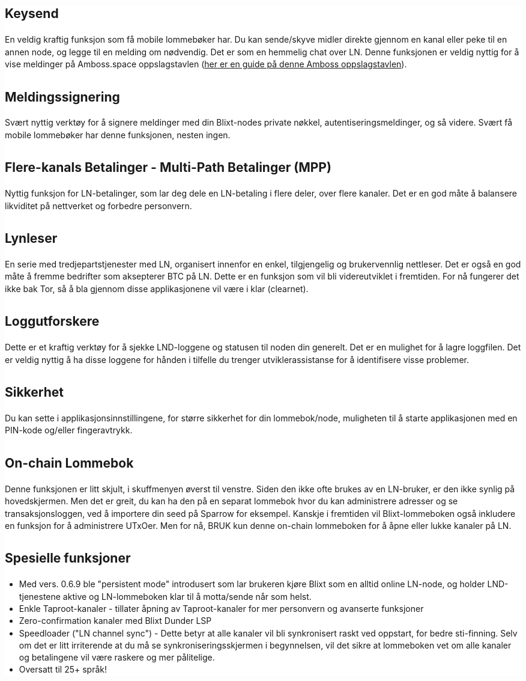 ## Keysend

En veldig kraftig funksjon som få mobile lommebøker har. Du kan sende/skyve midler direkte gjennom en kanal eller peke til en annen node, og legge til en melding om nødvendig. Det er som en hemmelig chat over LN. Denne funksjonen er veldig nyttig for å vise meldinger på Amboss.space oppslagstavlen ([her er en guide på denne Amboss oppslagstavlen](https://darthcoin.substack.com/p/amboss-billboard-amazing-tool)).

## Meldingssignering
Svært nyttig verktøy for å signere meldinger med din Blixt-nodes private nøkkel, autentiseringsmeldinger, og så videre. Svært få mobile lommebøker har denne funksjonen, nesten ingen.
## Flere-kanals Betalinger - Multi-Path Betalinger (MPP)

Nyttig funksjon for LN-betalinger, som lar deg dele en LN-betaling i flere deler, over flere kanaler. Det er en god måte å balansere likviditet på nettverket og forbedre personvern.

## Lynleser

En serie med tredjepartstjenester med LN, organisert innenfor en enkel, tilgjengelig og brukervennlig nettleser. Det er også en god måte å fremme bedrifter som aksepterer BTC på LN. Dette er en funksjon som vil bli videreutviklet i fremtiden. For nå fungerer det ikke bak Tor, så å bla gjennom disse applikasjonene vil være i klar (clearnet).

## Loggutforskere

Dette er et kraftig verktøy for å sjekke LND-loggene og statusen til noden din generelt. Det er en mulighet for å lagre loggfilen. Det er veldig nyttig å ha disse loggene for hånden i tilfelle du trenger utviklerassistanse for å identifisere visse problemer.

## Sikkerhet

Du kan sette i applikasjonsinnstillingene, for større sikkerhet for din lommebok/node, muligheten til å starte applikasjonen med en PIN-kode og/eller fingeravtrykk.

## On-chain Lommebok

Denne funksjonen er litt skjult, i skuffmenyen øverst til venstre. Siden den ikke ofte brukes av en LN-bruker, er den ikke synlig på hovedskjermen. Men det er greit, du kan ha den på en separat lommebok hvor du kan administrere adresser og se transaksjonsloggen, ved å importere din seed på Sparrow for eksempel. Kanskje i fremtiden vil Blixt-lommeboken også inkludere en funksjon for å administrere UTxOer. Men for nå, BRUK kun denne on-chain lommeboken for å åpne eller lukke kanaler på LN.

## Spesielle funksjoner

- Med vers. 0.6.9 ble "persistent mode" introdusert som lar brukeren kjøre Blixt som en alltid online LN-node, og holder LND-tjenestene aktive og LN-lommeboken klar til å motta/sende når som helst.
- Enkle Taproot-kanaler - tillater åpning av Taproot-kanaler for mer personvern og avanserte funksjoner
- Zero-confirmation kanaler med Blixt Dunder LSP
- Speedloader ("LN channel sync") - Dette betyr at alle kanaler vil bli synkronisert raskt ved oppstart, for bedre sti-finning. Selv om det er litt irriterende at du må se synkroniseringsskjermen i begynnelsen, vil det sikre at lommeboken vet om alle kanaler og betalingene vil være raskere og mer pålitelige.
- Oversatt til 25+ språk!
